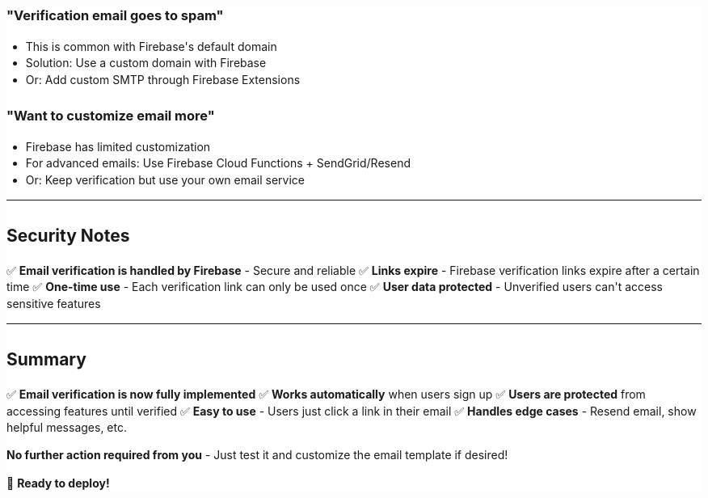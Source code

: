 ### **"Verification email goes to spam"**
- This is common with Firebase's default domain
- Solution: Use a custom domain with Firebase
- Or: Add custom SMTP through Firebase Extensions

### **"Want to customize email more"**
- Firebase has limited customization
- For advanced emails: Use Firebase Cloud Functions + SendGrid/Resend
- Or: Keep verification but use your own email service

---

## Security Notes

✅ **Email verification is handled by Firebase** - Secure and reliable
✅ **Links expire** - Firebase verification links expire after a certain time
✅ **One-time use** - Each verification link can only be used once
✅ **User data protected** - Unverified users can't access sensitive features

---

## Summary

✅ **Email verification is now fully implemented**
✅ **Works automatically** when users sign up
✅ **Users are protected** from accessing features until verified
✅ **Easy to use** - Users just click a link in their email
✅ **Handles edge cases** - Resend email, show helpful messages, etc.

**No further action required from you** - Just test it and customize the email template if desired!

🎉 **Ready to deploy!**

